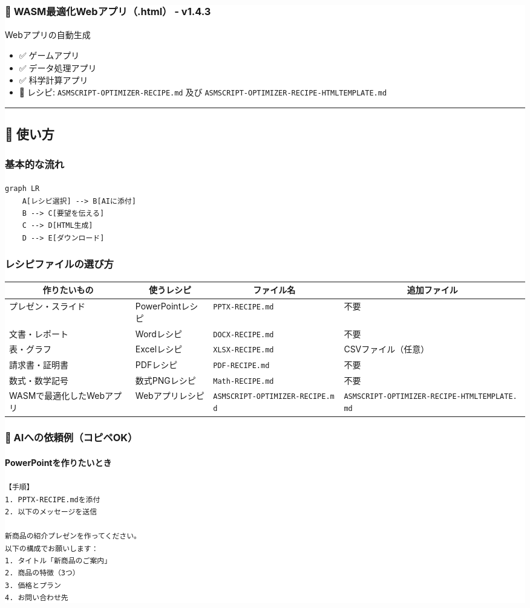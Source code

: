 ### 🔢 **WASM最適化Webアプリ（.html）** - v1.4.3
Webアプリの自動生成
- ✅ ゲームアプリ
- ✅ データ処理アプリ
- ✅ 科学計算アプリ
- 📄 レシピ: `ASMSCRIPT-OPTIMIZER-RECIPE.md` 及び `ASMSCRIPT-OPTIMIZER-RECIPE-HTMLTEMPLATE.md`

---

## 📖 使い方

### 基本的な流れ

```mermaid
graph LR
    A[レシピ選択] --> B[AIに添付]
    B --> C[要望を伝える]
    C --> D[HTML生成]
    D --> E[ダウンロード]
```

### レシピファイルの選び方

| 作りたいもの | 使うレシピ | ファイル名 | 追加ファイル |
|------------|-----------|-----------|------------|
| プレゼン・スライド | PowerPointレシピ | `PPTX-RECIPE.md` | 不要 |
| 文書・レポート | Wordレシピ | `DOCX-RECIPE.md` | 不要 |
| 表・グラフ | Excelレシピ | `XLSX-RECIPE.md` | CSVファイル（任意） |
| 請求書・証明書 | PDFレシピ | `PDF-RECIPE.md` | 不要 |
| 数式・数学記号 | 数式PNGレシピ | `Math-RECIPE.md` | 不要 |
|WASMで最適化したWebアプリ| Webアプリレシピ | `ASMSCRIPT-OPTIMIZER-RECIPE.md` | `ASMSCRIPT-OPTIMIZER-RECIPE-HTMLTEMPLATE.md` |

### 💬 AIへの依頼例（コピペOK）

#### PowerPointを作りたいとき
```
【手順】
1. PPTX-RECIPE.mdを添付
2. 以下のメッセージを送信

新商品の紹介プレゼンを作ってください。
以下の構成でお願いします：
1. タイトル「新商品のご案内」
2. 商品の特徴（3つ）
3. 価格とプラン
4. お問い合わせ先
```
